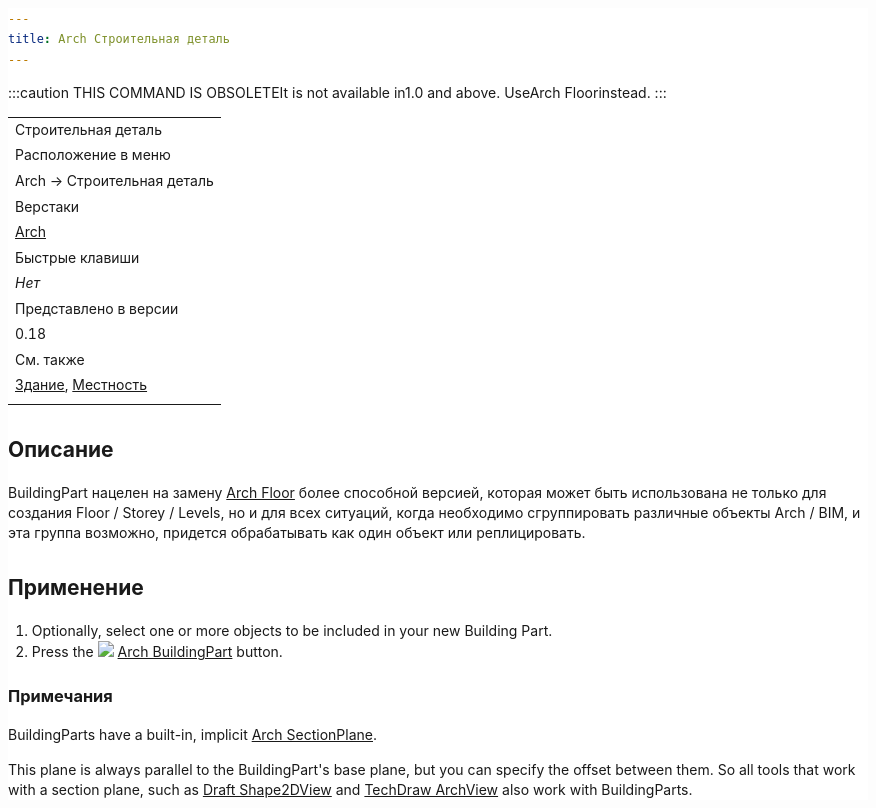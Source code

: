 ```yaml
---
title: Arch Строительная деталь
---
```

:::caution
THIS COMMAND IS OBSOLETEIt is not available in1.0 and above. UseArch Floorinstead.
:::

|  |
| --- |
| Строительная деталь |
| Расположение в меню |
| Arch → Строительная деталь |
| Верстаки |
| [Arch](/Arch_Workbench/ru "Arch Workbench/ru") |
| Быстрые клавиши |
| *Нет* |
| Представлено в версии |
| 0.18 |
| См. также |
| [Здание](/Arch_Building/ru "Arch Building/ru"), [Местность](/Arch_Site/ru "Arch Site/ru") |
|  |

## Описание

BuildingPart нацелен на замену [Arch Floor](/Arch_Floor "Arch Floor") более способной версией, которая может быть использована не только для создания Floor / Storey / Levels, но и для всех ситуаций, когда необходимо сгруппировать различные объекты Arch / BIM, и эта группа возможно, придется обрабатывать как один объект или реплицировать.

## Применение

1. Optionally, select one or more objects to be included in your new Building Part.
2. Press the ![](/images/Arch_BuildingPart.svg) [Arch BuildingPart](/Arch_BuildingPart "Arch BuildingPart") button.

### Примечания

BuildingParts have a built-in, implicit [Arch SectionPlane](/Arch_SectionPlane "Arch SectionPlane").

This plane is always parallel to the BuildingPart's base plane, but you can specify the offset between them. So all tools that work with a section plane, such as [Draft Shape2DView](/Draft_Shape2DView "Draft Shape2DView") and [TechDraw ArchView](/TechDraw_ArchView "TechDraw ArchView") also work with BuildingParts.
